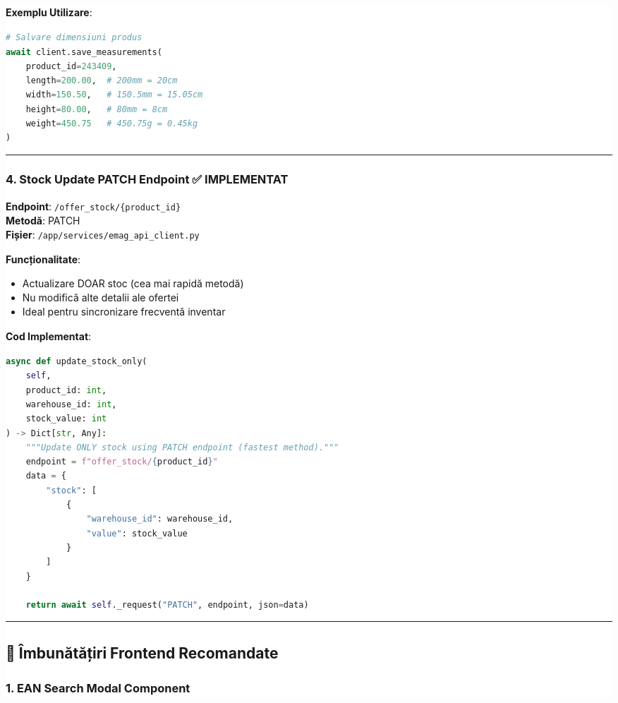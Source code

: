 **Exemplu Utilizare**:
```python
# Salvare dimensiuni produs
await client.save_measurements(
    product_id=243409,
    length=200.00,  # 200mm = 20cm
    width=150.50,   # 150.5mm = 15.05cm
    height=80.00,   # 80mm = 8cm
    weight=450.75   # 450.75g = 0.45kg
)
```

---

### 4. **Stock Update PATCH Endpoint** ✅ IMPLEMENTAT

**Endpoint**: `/offer_stock/{product_id}`  
**Metodă**: PATCH  
**Fișier**: `/app/services/emag_api_client.py`

**Funcționalitate**:
- Actualizare DOAR stoc (cea mai rapidă metodă)
- Nu modifică alte detalii ale ofertei
- Ideal pentru sincronizare frecventă inventar

**Cod Implementat**:
```python
async def update_stock_only(
    self,
    product_id: int,
    warehouse_id: int,
    stock_value: int
) -> Dict[str, Any]:
    """Update ONLY stock using PATCH endpoint (fastest method)."""
    endpoint = f"offer_stock/{product_id}"
    data = {
        "stock": [
            {
                "warehouse_id": warehouse_id,
                "value": stock_value
            }
        ]
    }
    
    return await self._request("PATCH", endpoint, json=data)
```

---

## 🎨 Îmbunătățiri Frontend Recomandate

### 1. **EAN Search Modal Component**
